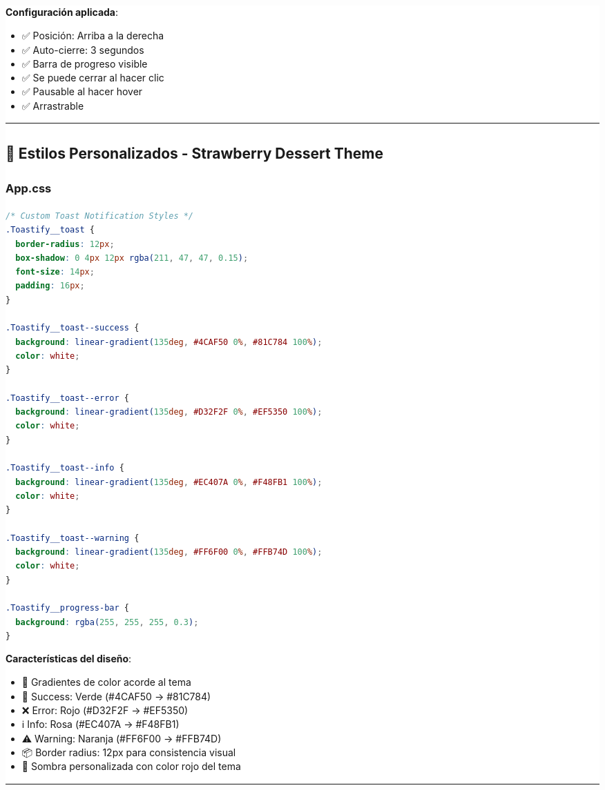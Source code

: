 **Configuración aplicada**:
- ✅ Posición: Arriba a la derecha
- ✅ Auto-cierre: 3 segundos
- ✅ Barra de progreso visible
- ✅ Se puede cerrar al hacer clic
- ✅ Pausable al hacer hover
- ✅ Arrastrable

---

## 🎨 Estilos Personalizados - Strawberry Dessert Theme

### App.css

```css
/* Custom Toast Notification Styles */
.Toastify__toast {
  border-radius: 12px;
  box-shadow: 0 4px 12px rgba(211, 47, 47, 0.15);
  font-size: 14px;
  padding: 16px;
}

.Toastify__toast--success {
  background: linear-gradient(135deg, #4CAF50 0%, #81C784 100%);
  color: white;
}

.Toastify__toast--error {
  background: linear-gradient(135deg, #D32F2F 0%, #EF5350 100%);
  color: white;
}

.Toastify__toast--info {
  background: linear-gradient(135deg, #EC407A 0%, #F48FB1 100%);
  color: white;
}

.Toastify__toast--warning {
  background: linear-gradient(135deg, #FF6F00 0%, #FFB74D 100%);
  color: white;
}

.Toastify__progress-bar {
  background: rgba(255, 255, 255, 0.3);
}
```

**Características del diseño**:
- 🎨 Gradientes de color acorde al tema
- 🌈 Success: Verde (#4CAF50 → #81C784)
- ❌ Error: Rojo (#D32F2F → #EF5350)
- ℹ️ Info: Rosa (#EC407A → #F48FB1)
- ⚠️ Warning: Naranja (#FF6F00 → #FFB74D)
- 📦 Border radius: 12px para consistencia visual
- 🎯 Sombra personalizada con color rojo del tema

---